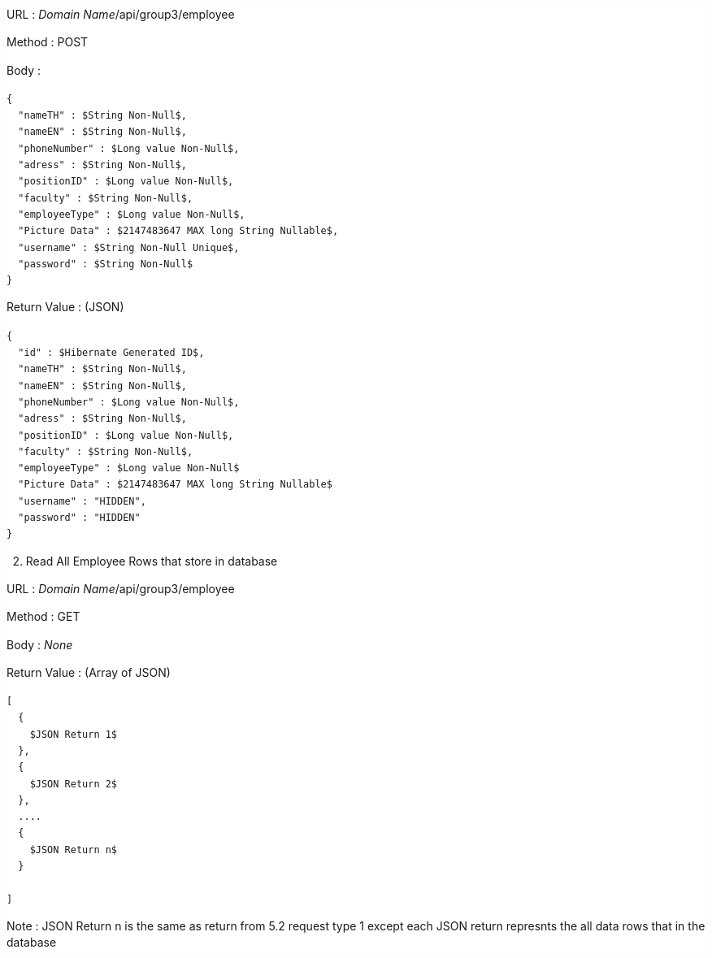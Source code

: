 URL : <i>Domain Name</i>/api/group3/employee

Method : POST

Body :
```
{
  "nameTH" : $String Non-Null$,
  "nameEN" : $String Non-Null$,
  "phoneNumber" : $Long value Non-Null$,
  "adress" : $String Non-Null$,
  "positionID" : $Long value Non-Null$,
  "faculty" : $String Non-Null$,
  "employeeType" : $Long value Non-Null$,
  "Picture Data" : $2147483647 MAX long String Nullable$,
  "username" : $String Non-Null Unique$,
  "password" : $String Non-Null$
}
```
Return Value : (JSON)
```
{
  "id" : $Hibernate Generated ID$,
  "nameTH" : $String Non-Null$,
  "nameEN" : $String Non-Null$,
  "phoneNumber" : $Long value Non-Null$,
  "adress" : $String Non-Null$,
  "positionID" : $Long value Non-Null$,
  "faculty" : $String Non-Null$,
  "employeeType" : $Long value Non-Null$
  "Picture Data" : $2147483647 MAX long String Nullable$
  "username" : "HIDDEN",
  "password" : "HIDDEN"
}
```

2. Read All Employee Rows that store in database

URL : <i>Domain Name</i>/api/group3/employee

Method : GET

Body : <i>None</i>

Return Value : (Array of JSON)
```
[
  {
    $JSON Return 1$
  },
  {
    $JSON Return 2$
  },
  ....
  {
    $JSON Return n$
  }

]

```
Note : JSON Return n is the same as return from 5.2 request type 1 except each JSON return represnts the all data rows that in the database
